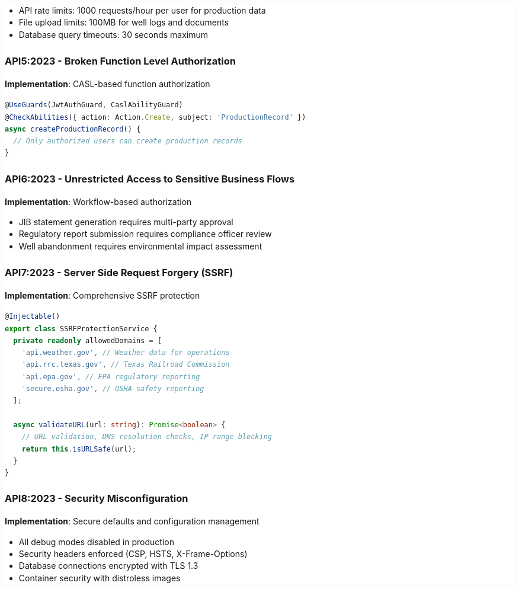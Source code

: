 - API rate limits: 1000 requests/hour per user for production data
- File upload limits: 100MB for well logs and documents
- Database query timeouts: 30 seconds maximum

### API5:2023 - Broken Function Level Authorization

**Implementation**: CASL-based function authorization

```typescript
@UseGuards(JwtAuthGuard, CaslAbilityGuard)
@CheckAbilities({ action: Action.Create, subject: 'ProductionRecord' })
async createProductionRecord() {
  // Only authorized users can create production records
}
```

### API6:2023 - Unrestricted Access to Sensitive Business Flows

**Implementation**: Workflow-based authorization

- JIB statement generation requires multi-party approval
- Regulatory report submission requires compliance officer review
- Well abandonment requires environmental impact assessment

### API7:2023 - Server Side Request Forgery (SSRF)

**Implementation**: Comprehensive SSRF protection

```typescript
@Injectable()
export class SSRFProtectionService {
  private readonly allowedDomains = [
    'api.weather.gov', // Weather data for operations
    'api.rrc.texas.gov', // Texas Railroad Commission
    'api.epa.gov', // EPA regulatory reporting
    'secure.osha.gov', // OSHA safety reporting
  ];

  async validateURL(url: string): Promise<boolean> {
    // URL validation, DNS resolution checks, IP range blocking
    return this.isURLSafe(url);
  }
}
```

### API8:2023 - Security Misconfiguration

**Implementation**: Secure defaults and configuration management

- All debug modes disabled in production
- Security headers enforced (CSP, HSTS, X-Frame-Options)
- Database connections encrypted with TLS 1.3
- Container security with distroless images
